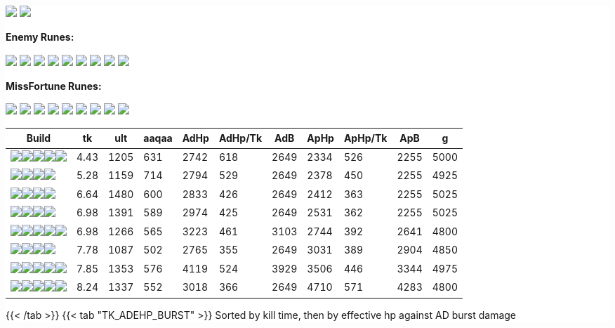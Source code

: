 


![](/item/3006.png)
![](/item/6673.png)



**Enemy Runes:**





![](/Styles/Precision/LethalTempo/LethalTempo.png)
![](/Styles/Precision/Overheal.png)
![](/Styles/Precision/LegendAlacrity/LegendAlacrity.png)
![](/Styles/Precision/CutDown/CutDown.png)
![](/Styles/Resolve/BonePlating/BonePlating.png)
![](/Styles/Sorcery/Unflinching/Unflinching.png)
![](/StatMods/StatModsAttackSpeedIcon.png)
![](/StatMods/StatModsAdaptiveForceIcon.png)
![](/StatMods/StatModsArmorIcon.png)



**MissFortune Runes:**


![](/Styles/Precision/LethalTempo/LethalTempo.png)
![](/Styles/Precision/Overheal.png)
![](/Styles/Precision/LegendAlacrity/LegendAlacrity.png)
![](/Styles/Precision/CutDown/CutDown.png)
![](/Styles/Sorcery/AbsoluteFocus/AbsoluteFocus.png)
![](/Styles/Sorcery/GatheringStorm/GatheringStorm.png)
![](/StatMods/StatModsAttackSpeedIcon.png)
![](/StatMods/StatModsAdaptiveForceIcon.png)
![](/StatMods/StatModsArmorIcon.png)





 Build |tk|ult|aaqaa|AdHp|AdHp/Tk|AdB|ApHp|ApHp/Tk|ApB|g
-|-|-|-|-|-|-|-|-|-|-
![](/item/6672.png)![](/item/1001.png)![](/item/1053.png)![](/item/1055.png)![](/item/1036.png)|4.43|1205|631|2742|618|2649|2334|526|2255|5000
![](/item/3153.png)![](/item/1001.png)![](/item/1055.png)![](/item/1037.png)|5.28|1159|714|2794|529|2649|2378|450|2255|4925
![](/item/3074.png)![](/item/1001.png)![](/item/1055.png)![](/item/1037.png)|6.64|1480|600|2833|426|2649|2412|363|2255|5025
![](/item/3072.png)![](/item/1001.png)![](/item/1055.png)![](/item/1037.png)|6.98|1391|589|2974|425|2649|2531|362|2255|5025
![](/item/6609.png)![](/item/1001.png)![](/item/1053.png)![](/item/1055.png)![](/item/1036.png)|6.98|1266|565|3223|461|3103|2744|392|2641|4800
![](/item/3091.png)![](/item/1001.png)![](/item/1053.png)![](/item/1055.png)|7.78|1087|502|2765|355|2649|3031|389|2904|4850
![](/item/6673.png)![](/item/1001.png)![](/item/1055.png)![](/item/1037.png)![](/item/1036.png)|7.85|1353|576|4119|524|3929|3506|446|3344|4975
![](/item/3156.png)![](/item/1001.png)![](/item/1053.png)![](/item/1055.png)![](/item/1036.png)|8.24|1337|552|3018|366|2649|4710|571|4283|4800
{{< /tab >}}
{{< tab "TK_ADEHP_BURST" >}}
Sorted by kill time, then by effective hp against AD burst damage
